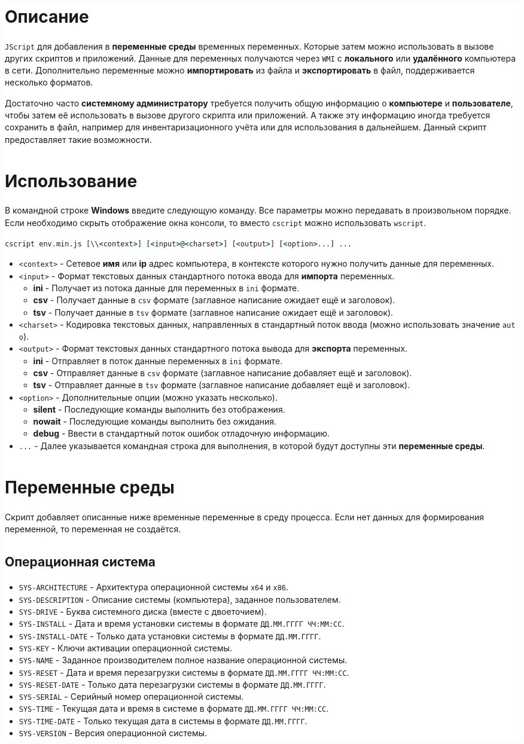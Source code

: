 # Описание
`JScript` для добавления в **переменные среды** временных переменных. Которые затем можно использовать в вызове других скриптов и приложений. Данные для переменных получаются через `WMI` с **локального** или **удалённого** компьютера в сети. Дополнительно переменные можно **импортировать** из файла и **экспортировать** в файл, поддерживается несколько форматов.

Достаточно часто **системному администратору** требуется получить общую информацию о **компьютере** и **пользователе**, чтобы затем её использовать в вызове другого скрипта или приложений. А также эту информацию иногда требуется сохранить в файл, например для инвентаризационного учёта или для использования в дальнейшем. Данный скрипт предоставляет такие возможности.

# Использование
В командной строке **Windows** введите следующую команду. Все параметры можно передавать в произвольном порядке. Если необходимо скрыть отображение окна консоли, то вместо `cscript` можно использовать `wscript`.
```bat
cscript env.min.js [\\<context>] [<input>@<charset>] [<output>] [<option>...] ...
```
- `<context>` - Сетевое **имя** или **ip** адрес компьютера, в контексте которого нужно получить данные для переменных.
- `<input>` - Формат текстовых данных стандартного потока ввода для **импорта** переменных.
    - **ini** - Получает из потока данные для переменных в `ini` формате.
    - **csv** - Получает данные в `csv` формате (заглавное написание ожидает ещё и заголовок).
    - **tsv** - Получает данные в `tsv` формате (заглавное написание ожидает ещё и заголовок).
- `<charset>` - Кодировка текстовых данных, направленных в стандартный поток ввода (можно использовать значение `auto`).
- `<output>` - Формат текстовых данных стандартного потока вывода для **экспорта** переменных.
    - **ini** - Отправляет в поток данные переменных в `ini` формате.
    - **csv** - Отправляет данные в `csv` формате (заглавное написание добавляет ещё и заголовок).
    - **tsv** - Отправляет данные в `tsv` формате (заглавное написание добавляет ещё и заголовок).
- `<option>` - Дополнительные опции (можно указать несколько).
    - **silent** - Последующие команды выполнить без отображения.
    - **nowait** - Последующие команды выполнить без ожидания.
    - **debug** - Ввести в стандартный поток ошибок отладочную информацию.
- `...` - Далее указывается командная строка для выполнения, в которой будут доступны эти **переменные среды**.

# Переменные среды
Скрипт добавляет описанные ниже временные переменные в среду процесса. Если нет данных для формирования переменной, то переменная не создаётся.

## Операционная система
- `SYS-ARCHITECTURE` - Архитектура операционной системы `x64` и `x86`.
- `SYS-DESCRIPTION` - Описание системы (компьютера), заданное пользователем.
- `SYS-DRIVE` - Буква системного диска (вместе с двоеточием).
- `SYS-INSTALL` - Дата и время установки системы в формате `ДД.ММ.ГГГГ ЧЧ:ММ:СС`.
- `SYS-INSTALL-DATE` - Только дата установки системы в формате `ДД.ММ.ГГГГ`.
- `SYS-KEY` - Ключи активации операционной системы.
- `SYS-NAME` - Заданное производителем полное название операционной системы.
- `SYS-RESET` - Дата и время перезагрузки системы в формате `ДД.ММ.ГГГГ ЧЧ:ММ:СС`.
- `SYS-RESET-DATE` - Только дата перезагрузки системы в формате `ДД.ММ.ГГГГ`.
- `SYS-SERIAL` - Серийный номер операционной системы.
- `SYS-TIME` - Текущая дата и время в системе в формате `ДД.ММ.ГГГГ ЧЧ:ММ:СС`.
- `SYS-TIME-DATE` - Только текущая дата в системы в формате `ДД.ММ.ГГГГ`.
- `SYS-VERSION` - Версия операционной системы.
